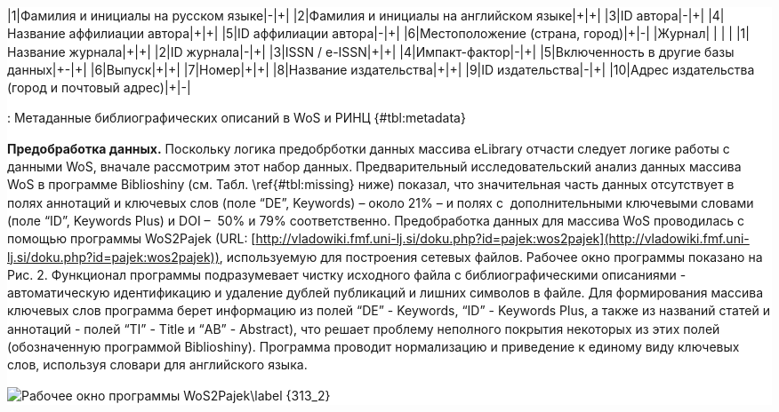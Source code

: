 |1|Фамилия и инициалы на русском языке|-|+|
|2|Фамилия и инициалы на английском языке|+|+|
|3|ID автора|-|+|
|4|Название аффилиации автора|+|+|
|5|ID аффилиации автора|-|+|
|6|Местоположение (страна, город)|+|-|
|Журнал|   |   |   |
|1|Название журнала|+|+|
|2|ID журнала|-|+|
|3|ISSN / e-ISSN|+|+|
|4|Импакт-фактор|-|+|
|5|Включенность в другие базы данных|+-|+|
|6|Выпуск|+|+|
|7|Номер|+|+|
|8|Название издательства|+|+|
|9|ID издательства|-|+|
|10|Адрес издательства (город и почтовый адрес)|+|-|

: Метаданные библиографических описаний в WoS и РИНЦ {#tbl:metadata}

**Предобработка данных.** Поскольку логика предобрботки данных массива eLibrary отчасти следует логике работы с данными WoS, вначале рассмотрим этот набор данных. Предварительный исследовательский анализ данных массива WoS в программе Biblioshiny (см. Табл. \ref{#tbl:missing} ниже) показал, что значительная часть данных отсутствует в полях аннотаций и ключевых слов (поле “DE”, Keywords) – около 21% – и полях с  дополнительными ключевыми словами (поле “ID”, Keywords Plus) и DOI –  50% и 79% соответственно. Предобработка данных для массива WoS проводилась с помощью программы WoS2Pajek (URL: [http://vladowiki.fmf.uni-lj.si/doku.php?id=pajek:wos2pajek](http://vladowiki.fmf.uni-lj.si/doku.php?id=pajek:wos2pajek)), используемую для построения сетевых файлов. Рабочее окно программы показано на Рис. 2. Функционал программы подразумевает чистку исходного файла с библиографическими описаниями - автоматическую идентификацию и удаление дублей публикаций и лишних символов в файле. Для формирования массива ключевых слов программа берет информацию из полей “DE” - Keywords, “ID” - Keywords Plus, а также из названий статей и аннотаций - полей “TI” - Title и “AB” - Abstract), что решает проблему неполного покрытия некоторых из этих полей (обозначенную программой Biblioshiny). Программа проводит нормализацию и приведение к единому виду ключевых слов, используя словари для английского языка. 

![Рабочее окно программы WoS2Pajek\label {313_2}](313_2.png)
